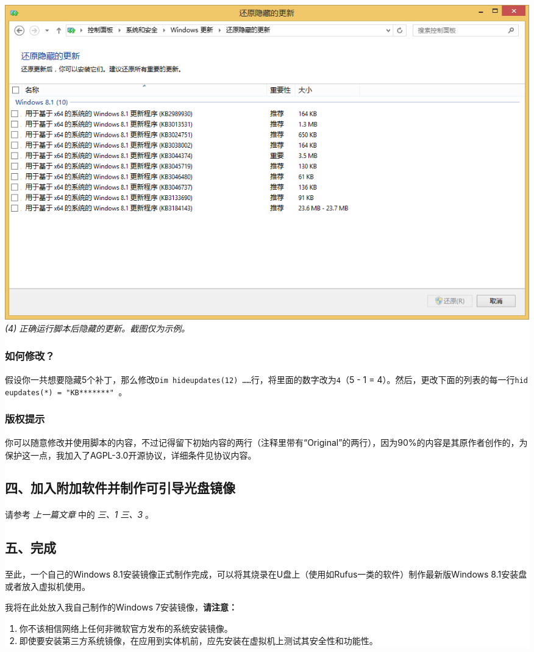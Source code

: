 ![Windows_Update2.png](Windows_Update2.png)  
*(4) 正确运行脚本后隐藏的更新。截图仅为示例。*

### 如何修改？

假设你一共想要隐藏5个补丁，那么修改`Dim hideupdates(12) ……`行，将里面的数字改为`4`（5 - 1 = 4）。然后，更改下面的列表的每一行`hideupdates(*) = "KB*******" `。

### 版权提示

你可以随意修改并使用脚本的内容，不过记得留下初始内容的两行（注释里带有“Original”的两行），因为90%的内容是其原作者创作的，为保护这一点，我加入了AGPL-3.0开源协议，详细条件见协议内容。

## 四、加入附加软件并制作可引导光盘镜像

请参考 *上一篇文章* 中的 *三、1 三、3* 。

## 五、完成

至此，一个自己的Windows 8.1安装镜像正式制作完成，可以将其烧录在U盘上（使用如Rufus一类的软件）制作最新版Windows 8.1安装盘或者放入虚拟机使用。

我将在此处放入我自己制作的Windows 7安装镜像，**请注意：**

1. 你不该相信网络上任何非微软官方发布的系统安装镜像。
2. 即使要安装第三方系统镜像，在应用到实体机前，应先安装在虚拟机上测试其安全性和功能性。
